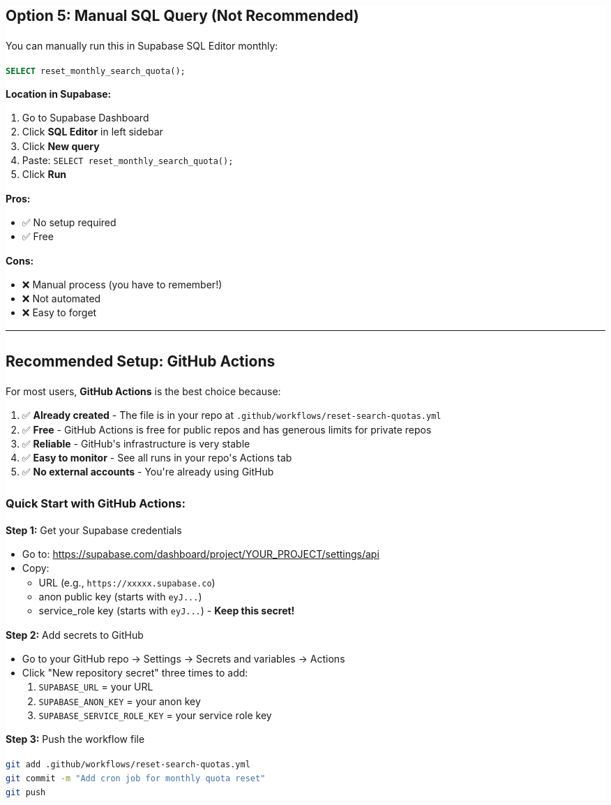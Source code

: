 ## Option 5: Manual SQL Query (Not Recommended)

You can manually run this in Supabase SQL Editor monthly:

```sql
SELECT reset_monthly_search_quota();
```

**Location in Supabase:**
1. Go to Supabase Dashboard
2. Click **SQL Editor** in left sidebar
3. Click **New query**
4. Paste: `SELECT reset_monthly_search_quota();`
5. Click **Run**

**Pros:**
- ✅ No setup required
- ✅ Free

**Cons:**
- ❌ Manual process (you have to remember!)
- ❌ Not automated
- ❌ Easy to forget

---

## Recommended Setup: GitHub Actions

For most users, **GitHub Actions** is the best choice because:

1. ✅ **Already created** - The file is in your repo at `.github/workflows/reset-search-quotas.yml`
2. ✅ **Free** - GitHub Actions is free for public repos and has generous limits for private repos
3. ✅ **Reliable** - GitHub's infrastructure is very stable
4. ✅ **Easy to monitor** - See all runs in your repo's Actions tab
5. ✅ **No external accounts** - You're already using GitHub

### Quick Start with GitHub Actions:

**Step 1:** Get your Supabase credentials
- Go to: https://supabase.com/dashboard/project/YOUR_PROJECT/settings/api
- Copy:
  - URL (e.g., `https://xxxxx.supabase.co`)
  - anon public key (starts with `eyJ...`)
  - service_role key (starts with `eyJ...`) - **Keep this secret!**

**Step 2:** Add secrets to GitHub
- Go to your GitHub repo → Settings → Secrets and variables → Actions
- Click "New repository secret" three times to add:
  1. `SUPABASE_URL` = your URL
  2. `SUPABASE_ANON_KEY` = your anon key
  3. `SUPABASE_SERVICE_ROLE_KEY` = your service role key

**Step 3:** Push the workflow file
```bash
git add .github/workflows/reset-search-quotas.yml
git commit -m "Add cron job for monthly quota reset"
git push
```
